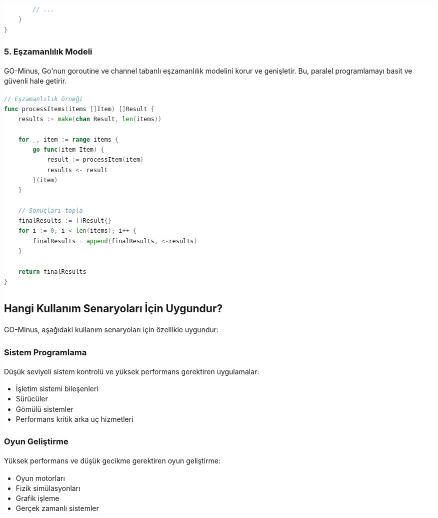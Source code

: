 ```go
        // ...
    }
}
```

### 5. Eşzamanlılık Modeli

GO-Minus, Go'nun goroutine ve channel tabanlı eşzamanlılık modelini korur ve genişletir. Bu, paralel programlamayı basit ve güvenli hale getirir.

```go
// Eşzamanlılık örneği
func processItems(items []Item) []Result {
    results := make(chan Result, len(items))
    
    for _, item := range items {
        go func(item Item) {
            result := processItem(item)
            results <- result
        }(item)
    }
    
    // Sonuçları topla
    finalResults := []Result{}
    for i := 0; i < len(items); i++ {
        finalResults = append(finalResults, <-results)
    }
    
    return finalResults
}
```

## Hangi Kullanım Senaryoları İçin Uygundur?

GO-Minus, aşağıdaki kullanım senaryoları için özellikle uygundur:

### Sistem Programlama

Düşük seviyeli sistem kontrolü ve yüksek performans gerektiren uygulamalar:
- İşletim sistemi bileşenleri
- Sürücüler
- Gömülü sistemler
- Performans kritik arka uç hizmetleri

### Oyun Geliştirme

Yüksek performans ve düşük gecikme gerektiren oyun geliştirme:
- Oyun motorları
- Fizik simülasyonları
- Grafik işleme
- Gerçek zamanlı sistemler

